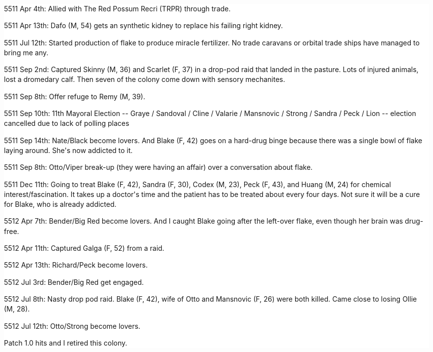 5511 Apr 4th: Allied with The Red Possum Recri (TRPR) through trade.

5511 Apr 13th: Dafo (M, 54) gets an synthetic kidney to replace his failing right kidney.

5511 Jul 12th: Started production of flake to produce miracle fertilizer.  No trade caravans or orbital trade ships have managed to bring me any.

5511 Sep 2nd: Captured Skinny (M, 36) and Scarlet (F, 37) in a drop-pod raid that landed in the pasture.  Lots of injured animals, lost a dromedary calf.  Then seven of the colony come down with sensory mechanites.

5511 Sep 8th: Offer refuge to Remy (M, 39).

5511 Sep 10th: 11th Mayoral Election -- Graye / Sandoval / Cline / Valarie / Mansnovic / Strong / Sandra / Peck / Lion -- election cancelled due to lack of polling places

5511 Sep 14th: Nate/Black become lovers.  And Blake (F, 42) goes on a hard-drug binge because there was a single bowl of flake laying around.  She's now addicted to it.

5511 Sep 8th: Otto/Viper break-up (they were having an affair) over a conversation about flake.

5511 Dec 11th: Going to treat Blake (F, 42), Sandra (F, 30), Codex (M, 23), Peck (F, 43), and Huang (M, 24) for chemical interest/fascination.  It takes up a doctor's time and the patient has to be treated about every four days.  Not sure it will be a cure for Blake, who is already addicted.

5512 Apr 7th: Bender/Big Red become lovers.  And I caught Blake going after the left-over flake, even though her brain was drug-free.

5512 Apr 11th: Captured Galga (F, 52) from a raid.

5512 Apr 13th: Richard/Peck become lovers.

5512 Jul 3rd: Bender/Big Red get engaged.

5512 Jul 8th: Nasty drop pod raid.  Blake (F, 42), wife of Otto and Mansnovic (F, 26) were both killed.  Came close to losing Ollie (M, 28).

5512 Jul 12th: Otto/Strong become lovers.

Patch 1.0 hits and I retired this colony.